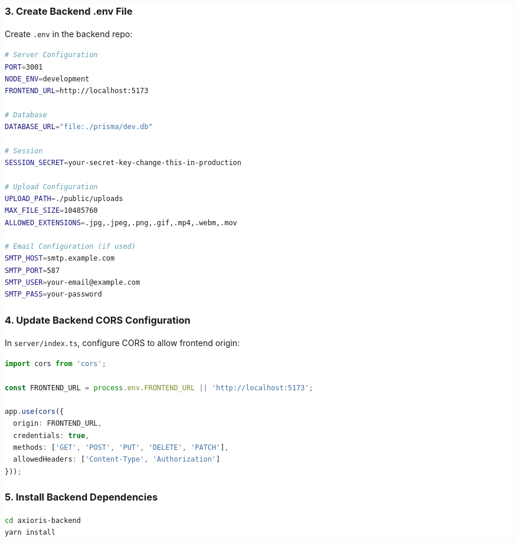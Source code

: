```json
```

### 3. Create Backend .env File

Create `.env` in the backend repo:

```bash
# Server Configuration
PORT=3001
NODE_ENV=development
FRONTEND_URL=http://localhost:5173

# Database
DATABASE_URL="file:./prisma/dev.db"

# Session
SESSION_SECRET=your-secret-key-change-this-in-production

# Upload Configuration
UPLOAD_PATH=./public/uploads
MAX_FILE_SIZE=10485760
ALLOWED_EXTENSIONS=.jpg,.jpeg,.png,.gif,.mp4,.webm,.mov

# Email Configuration (if used)
SMTP_HOST=smtp.example.com
SMTP_PORT=587
SMTP_USER=your-email@example.com
SMTP_PASS=your-password
```

### 4. Update Backend CORS Configuration

In `server/index.ts`, configure CORS to allow frontend origin:

```typescript
import cors from 'cors';

const FRONTEND_URL = process.env.FRONTEND_URL || 'http://localhost:5173';

app.use(cors({
  origin: FRONTEND_URL,
  credentials: true,
  methods: ['GET', 'POST', 'PUT', 'DELETE', 'PATCH'],
  allowedHeaders: ['Content-Type', 'Authorization']
}));
```

### 5. Install Backend Dependencies

```bash
cd axioris-backend
yarn install
```
